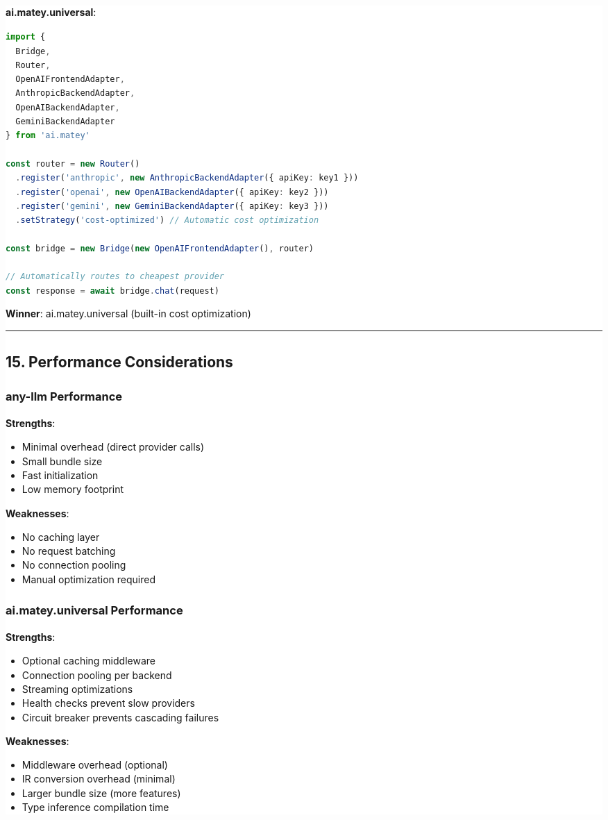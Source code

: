 **ai.matey.universal**:
```typescript
import {
  Bridge,
  Router,
  OpenAIFrontendAdapter,
  AnthropicBackendAdapter,
  OpenAIBackendAdapter,
  GeminiBackendAdapter
} from 'ai.matey'

const router = new Router()
  .register('anthropic', new AnthropicBackendAdapter({ apiKey: key1 }))
  .register('openai', new OpenAIBackendAdapter({ apiKey: key2 }))
  .register('gemini', new GeminiBackendAdapter({ apiKey: key3 }))
  .setStrategy('cost-optimized') // Automatic cost optimization

const bridge = new Bridge(new OpenAIFrontendAdapter(), router)

// Automatically routes to cheapest provider
const response = await bridge.chat(request)
```

**Winner**: ai.matey.universal (built-in cost optimization)

---

## 15. Performance Considerations

### any-llm Performance

**Strengths**:
- Minimal overhead (direct provider calls)
- Small bundle size
- Fast initialization
- Low memory footprint

**Weaknesses**:
- No caching layer
- No request batching
- No connection pooling
- Manual optimization required

### ai.matey.universal Performance

**Strengths**:
- Optional caching middleware
- Connection pooling per backend
- Streaming optimizations
- Health checks prevent slow providers
- Circuit breaker prevents cascading failures

**Weaknesses**:
- Middleware overhead (optional)
- IR conversion overhead (minimal)
- Larger bundle size (more features)
- Type inference compilation time
